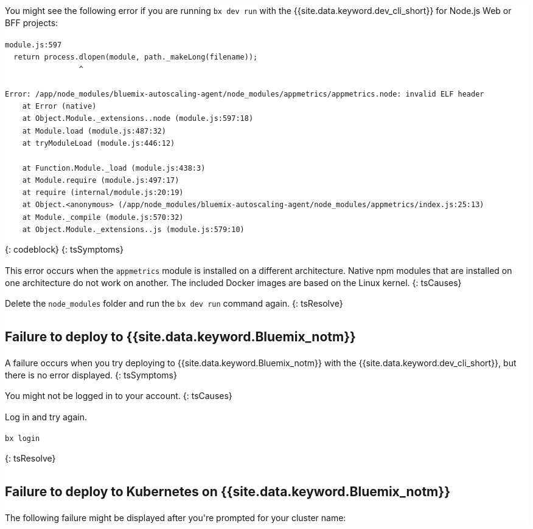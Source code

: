 You might see the following error if you are running `bx dev run` with the {{site.data.keyword.dev_cli_short}} for Node.js Web or BFF projects:

```
module.js:597
  return process.dlopen(module, path._makeLong(filename));
                 ^

Error: /app/node_modules/bluemix-autoscaling-agent/node_modules/appmetrics/appmetrics.node: invalid ELF header
    at Error (native)
    at Object.Module._extensions..node (module.js:597:18)
    at Module.load (module.js:487:32)
    at tryModuleLoad (module.js:446:12)

    at Function.Module._load (module.js:438:3)
    at Module.require (module.js:497:17)
    at require (internal/module.js:20:19)
    at Object.<anonymous> (/app/node_modules/bluemix-autoscaling-agent/node_modules/appmetrics/index.js:25:13)
    at Module._compile (module.js:570:32)
    at Object.Module._extensions..js (module.js:579:10)
```
{: codeblock}
{: tsSymptoms}
   
This error occurs when the `appmetrics` module is installed on a different architecture. Native npm modules that are installed on one architecture do not work on another. The included Docker images are based on the Linux kernel.
{: tsCauses}

Delete the `node_modules` folder and run the `bx dev run` command again.
{: tsResolve}

## Failure to deploy to {{site.data.keyword.Bluemix_notm}}

A failure occurs when you try deploying to {{site.data.keyword.Bluemix_notm}} with the {{site.data.keyword.dev_cli_short}}, but there is no error displayed.
{: tsSymptoms}

You might not be logged in to your account. 
{: tsCauses}

Log in and try again.

```
bx login
```
{: tsResolve}

## Failure to deploy to Kubernetes on {{site.data.keyword.Bluemix_notm}}

The following failure might be displayed after you're prompted for your cluster name:
